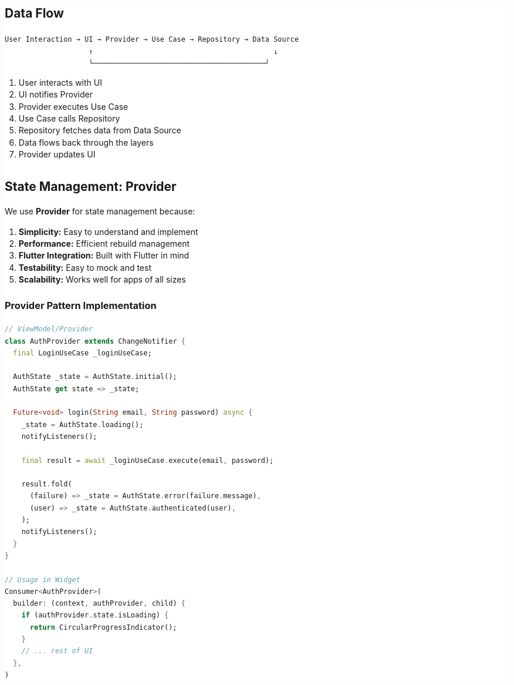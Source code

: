 ## Data Flow

```
User Interaction → UI → Provider → Use Case → Repository → Data Source
                    ↑                                           ↓
                    └─────────────────────────────────────────┘
```

1. User interacts with UI
2. UI notifies Provider
3. Provider executes Use Case
4. Use Case calls Repository
5. Repository fetches data from Data Source
6. Data flows back through the layers
7. Provider updates UI

## State Management: Provider

We use **Provider** for state management because:

1. **Simplicity:** Easy to understand and implement
2. **Performance:** Efficient rebuild management
3. **Flutter Integration:** Built with Flutter in mind
4. **Testability:** Easy to mock and test
5. **Scalability:** Works well for apps of all sizes

### Provider Pattern Implementation

```dart
// ViewModel/Provider
class AuthProvider extends ChangeNotifier {
  final LoginUseCase _loginUseCase;

  AuthState _state = AuthState.initial();
  AuthState get state => _state;

  Future<void> login(String email, String password) async {
    _state = AuthState.loading();
    notifyListeners();

    final result = await _loginUseCase.execute(email, password);

    result.fold(
      (failure) => _state = AuthState.error(failure.message),
      (user) => _state = AuthState.authenticated(user),
    );
    notifyListeners();
  }
}

// Usage in Widget
Consumer<AuthProvider>(
  builder: (context, authProvider, child) {
    if (authProvider.state.isLoading) {
      return CircularProgressIndicator();
    }
    // ... rest of UI
  },
)
```
